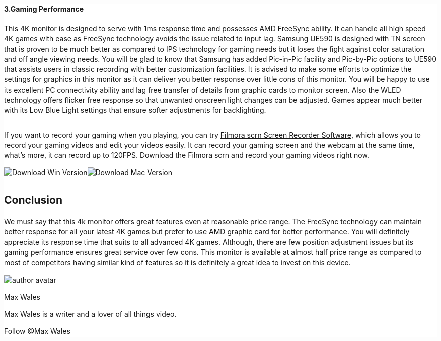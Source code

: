 #### 3.Gaming Performance

 This 4K monitor is designed to serve with 1ms response time and possesses AMD FreeSync ability. It can handle all high speed 4K games with ease as FreeSync technology avoids the issue related to input lag. Samsung UE590 is designed with TN screen that is proven to be much better as compared to IPS technology for gaming needs but it loses the fight against color saturation and off angle viewing needs. You will be glad to know that Samsung has added Pic-in-Pic facility and Pic-by-Pic options to UE590 that assists users in classic recording with better customization facilities. It is advised to make some efforts to optimize the settings for graphics in this monitor as it can deliver you better response over little cons of this monitor. You will be happy to use its excellent PC connectivity ability and lag free transfer of details from graphic cards to monitor screen. Also the WLED technology offers flicker free response so that unwanted onscreen light changes can be adjusted. Games appear much better with its Low Blue Light settings that ensure softer adjustments for backlighting.

---

 If you want to record your gaming when you playing, you can try [Filmora scrn Screen Recorder Software](https://tools.techidaily.com/wondershare/filmora/download/), which allows you to record your gaming videos and edit your videos easily. It can record your gaming screen and the webcam at the same time, what’s more, it can record up to 120FPS. Download the Filmora scrn and record your gaming videos right now.

[![Download Win Version](https://images.wondershare.com/filmora/guide/download-btn-rose-win.png)](https://tools.techidaily.com/wondershare/filmora/download/)[![Download Mac Version](https://images.wondershare.com/filmora/guide/download-btn-rose-mac.png)](https://download.wondershare.com/filmora-scrn%5Ffull3236.exe)

## Conclusion

 We must say that this 4k monitor offers great features even at reasonable price range. The FreeSync technology can maintain better response for all your latest 4K games but prefer to use AMD graphic card for better performance. You will definitely appreciate its response time that suits to all advanced 4K games. Although, there are few position adjustment issues but its gaming performance ensures great service over few cons. This monitor is available at almost half price range as compared to most of competitors having similar kind of features so it is definitely a great idea to invest on this device.

![author avatar](https://images.wondershare.com/filmora/article-images/max-wales-author.jpg)

Max Wales

Max Wales is a writer and a lover of all things video.

Follow @Max Wales

<ins class="adsbygoogle"
     style="display:block"
     data-ad-format="autorelaxed"
     data-ad-client="ca-pub-7571918770474297"
     data-ad-slot="1223367746"></ins>

<ins class="adsbygoogle"
     style="display:block"
     data-ad-format="autorelaxed"
     data-ad-client="ca-pub-7571918770474297"
     data-ad-slot="1223367746"></ins>



<ins class="adsbygoogle"
     style="display:block"
     data-ad-client="ca-pub-7571918770474297"
     data-ad-slot="8358498916"
     data-ad-format="auto"
     data-full-width-responsive="true"></ins>


